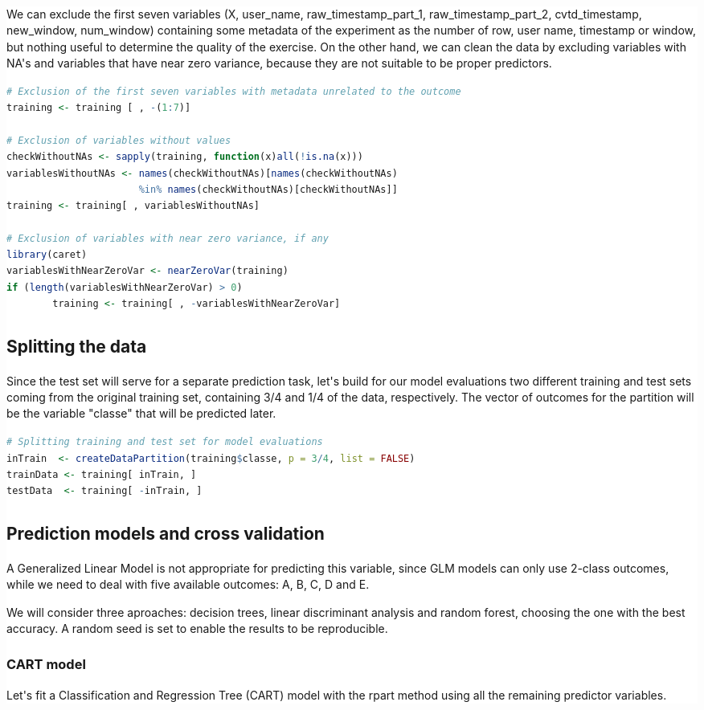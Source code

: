 
We can exclude the first seven variables (X, user_name, raw_timestamp_part_1, raw_timestamp_part_2, cvtd_timestamp, new_window, num_window) containing some metadata of the experiment as the number of row, user name, timestamp or window, but nothing useful to determine the quality of the exercise. On the other hand, we can clean the data by excluding variables with NA's and variables that have near zero variance, because they are not suitable to be proper predictors. 




```r
# Exclusion of the first seven variables with metadata unrelated to the outcome
training <- training [ , -(1:7)]
             
# Exclusion of variables without values
checkWithoutNAs <- sapply(training, function(x)all(!is.na(x)))
variablesWithoutNAs <- names(checkWithoutNAs)[names(checkWithoutNAs) 
                       %in% names(checkWithoutNAs)[checkWithoutNAs]]
training <- training[ , variablesWithoutNAs]

# Exclusion of variables with near zero variance, if any 
library(caret)
variablesWithNearZeroVar <- nearZeroVar(training)
if (length(variablesWithNearZeroVar) > 0)
        training <- training[ , -variablesWithNearZeroVar]
```

## Splitting the data

Since the test set will serve for a separate prediction task, let's build for our model evaluations two different training and test sets coming from the original training set, containing 3/4 and 1/4 of the data, respectively. The vector of outcomes for the partition will be the variable "classe" that will be predicted later.


```r
# Splitting training and test set for model evaluations
inTrain  <- createDataPartition(training$classe, p = 3/4, list = FALSE)
trainData <- training[ inTrain, ]
testData  <- training[ -inTrain, ]
```

## Prediction models and cross validation


A Generalized Linear Model is not appropriate for predicting this variable, since GLM models can only use 2-class outcomes, while we need to deal with five available outcomes: A, B, C, D and E. 

We will consider three aproaches: decision trees, linear discriminant analysis and random forest, choosing the one with the best accuracy. A random seed is set to enable the results to be reproducible. 

### CART model

Let's fit a Classification and Regression Tree (CART) model with the rpart method using all the remaining predictor variables.
